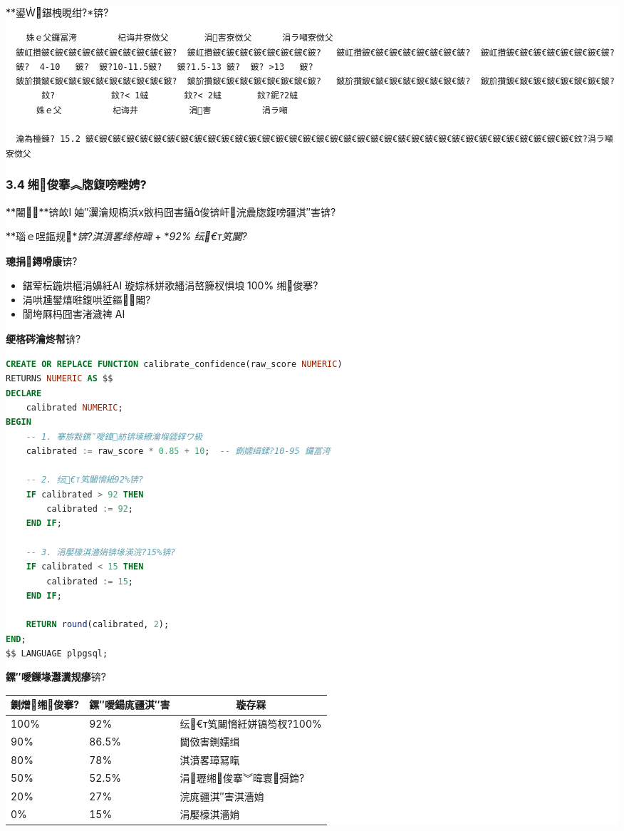 **鍙鍖栧睍绀?*锛?
```
    姝ｅ父鑼冨洿        杞诲井寮傚父       涓害寮傚父      涓ラ噸寮傚父
  鈹屸攢鈹€鈹€鈹€鈹€鈹€鈹€鈹€鈹€鈹€鈹?  鈹屸攢鈹€鈹€鈹€鈹€鈹€鈹€鈹€鈹?   鈹屸攢鈹€鈹€鈹€鈹€鈹€鈹€鈹€鈹?  鈹屸攢鈹€鈹€鈹€鈹€鈹€鈹€鈹€鈹?
  鈹?  4-10   鈹?  鈹?10-11.5鈹?   鈹?1.5-13 鈹?  鈹? >13   鈹?
  鈹斺攢鈹€鈹€鈹€鈹€鈹€鈹€鈹€鈹€鈹€鈹?  鈹斺攢鈹€鈹€鈹€鈹€鈹€鈹€鈹€鈹?   鈹斺攢鈹€鈹€鈹€鈹€鈹€鈹€鈹€鈹?  鈹斺攢鈹€鈹€鈹€鈹€鈹€鈹€鈹€鈹?
       鈫?           鈫?< 1蟽       鈫?< 2蟽       鈫?鈮?2蟽
      姝ｅ父          杞诲井          涓害          涓ラ噸

  瀹為檯鍊? 15.2 鈹€鈹€鈹€鈹€鈹€鈹€鈹€鈹€鈹€鈹€鈹€鈹€鈹€鈹€鈹€鈹€鈹€鈹€鈹€鈹€鈹€鈹€鈹€鈹€鈹€鈹€鈹€鈹€鈹€鈹€鈹€鈹€鈹€鈹€鈹€鈹€鈫?涓ラ噸寮傚父
```

### 3.4 缃俊搴︽牎鍑嗙畻娉?

**闂**锛欰I 妯″瀷瀹规槗浜х敓杩囧害鑷俊锛屽浣曟牎鍑嗙疆淇″害锛?

**瑙ｅ喅鏂规**锛?*淇濆畧绛栫暐** + **92% 纭€т笂闄?*

**璁捐鐞嗗康**锛?
- 鍖荤枟鍦烘櫙涓嬶紝AI 璇婃柇姘歌繙涓嶅簲杈惧埌 100% 缃俊搴?
- 涓哄尰鐢熺暀鍑哄垽鏂┖闂?
- 閬垮厤杩囧害渚濊禆 AI

**绠楁硶瀹炵幇**锛?
```sql
CREATE OR REPLACE FUNCTION calibrate_confidence(raw_score NUMERIC)
RETURNS NUMERIC AS $$
DECLARE
    calibrated NUMERIC;
BEGIN
    -- 1. 搴旂敤鏍″噯鍏紡锛堜繚瀹堢瓥鐣ワ級
    calibrated := raw_score * 0.85 + 10;  -- 鍘嬬缉鍒?10-95 鑼冨洿

    -- 2. 纭€т笂闄愶紙92%锛?
    IF calibrated > 92 THEN
        calibrated := 92;
    END IF;

    -- 3. 涓嬮檺淇濇姢锛堟渶浣?15%锛?
    IF calibrated < 15 THEN
        calibrated := 15;
    END IF;

    RETURN round(calibrated, 2);
END;
$$ LANGUAGE plpgsql;
```

**鏍″噯鏁堟灉瀵规瘮**锛?

| 鍘熷缃俊搴?| 鏍″噯鍚庣疆淇″害 | 璇存槑 |
|-----------|------------|------|
| 100% | 92% | 纭€т笂闄愶紝姘镐笉杈?100% |
| 90% | 86.5% | 閫傚害鍘嬬缉 |
| 80% | 78% | 淇濆畧璋冩暣 |
| 50% | 52.5% | 涓瓑缃俊搴︾暐寰彁鍗?|
| 20% | 27% | 浣庣疆淇″害淇濇姢 |
| 0% | 15% | 涓嬮檺淇濇姢 |
